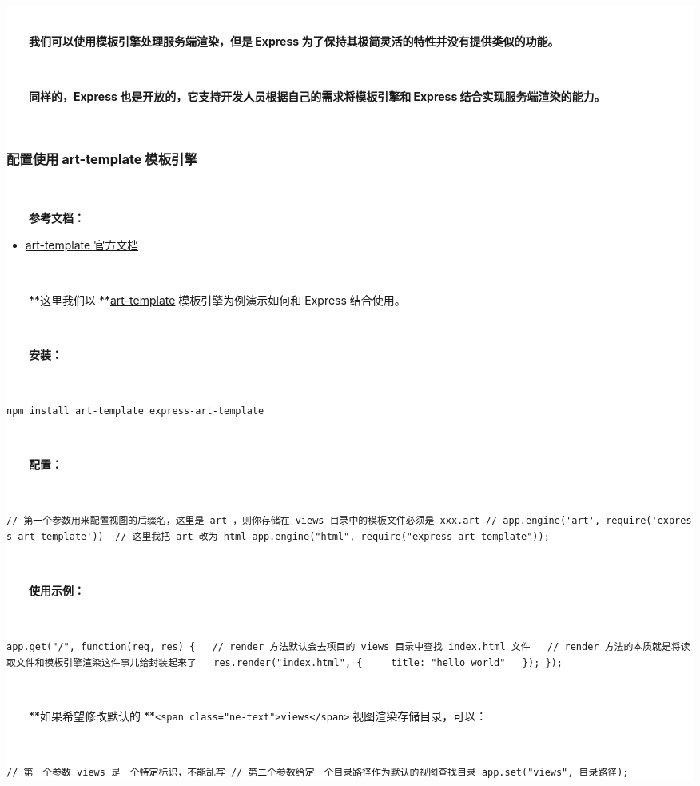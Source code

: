 　　<br />

　　**我们可以使用模板引擎处理服务端渲染，但是 Express 为了保持其极简灵活的特性并没有提供类似的功能。**

　　<br />

　　**同样的，Express 也是开放的，它支持开发人员根据自己的需求将模板引擎和 Express 结合实现服务端渲染的能力。**

　　<br />

### 配置使用 art-template 模板引擎

　　<br />

　　**参考文档：**

* [art-template 官方文档](https://aui.github.io/art-template/)

　　<br />

　　**这里我们以 **[art-template](https://github.com/aui/art-template) 模板引擎为例演示如何和 Express 结合使用。

　　<br />

　　**安装：**

　　<br />

```
npm install art-template express-art-template
```

　　<br />

　　**配置：**

　　<br />

```
// 第一个参数用来配置视图的后缀名，这里是 art ，则你存储在 views 目录中的模板文件必须是 xxx.art // app.engine('art', require('express-art-template'))  // 这里我把 art 改为 html app.engine("html", require("express-art-template"));
```

　　<br />

　　**使用示例：**

　　<br />

```
app.get("/", function(req, res) {   // render 方法默认会去项目的 views 目录中查找 index.html 文件   // render 方法的本质就是将读取文件和模板引擎渲染这件事儿给封装起来了   res.render("index.html", {     title: "hello world"   }); });
```

　　<br />

　　**如果希望修改默认的 **`<span class="ne-text">views</span>` 视图渲染存储目录，可以：

　　<br />

```
// 第一个参数 views 是一个特定标识，不能乱写 // 第二个参数给定一个目录路径作为默认的视图查找目录 app.set("views", 目录路径);
```
